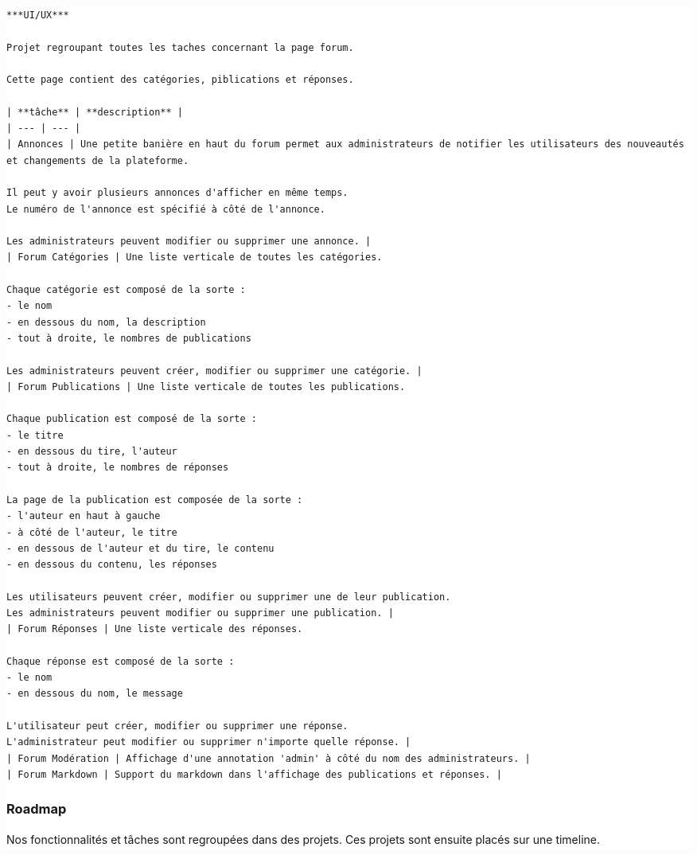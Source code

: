     ***UI/UX***
    
    Projet regroupant toutes les taches concernant la page forum.
    
    Cette page contient des catégories, piblications et réponses.
    
    | **tâche** | **description** |
    | --- | --- |
    | Annonces | Une petite banière en haut du forum permet aux administrateurs de notifier les utilisateurs des nouveautés et changements de la plateforme.
    
    Il peut y avoir plusieurs annonces d'afficher en même temps.
    Le numéro de l'annonce est spécifié à côté de l'annonce.
    
    Les administrateurs peuvent modifier ou supprimer une annonce. |
    | Forum Catégories | Une liste verticale de toutes les catégories.
    
    Chaque catégorie est composé de la sorte :
    - le nom
    - en dessous du nom, la description
    - tout à droite, le nombres de publications
    
    Les administrateurs peuvent créer, modifier ou supprimer une catégorie. |
    | Forum Publications | Une liste verticale de toutes les publications.
    
    Chaque publication est composé de la sorte :
    - le titre
    - en dessous du tire, l'auteur
    - tout à droite, le nombres de réponses
    
    La page de la publication est composée de la sorte :
    - l'auteur en haut à gauche
    - à côté de l'auteur, le titre
    - en dessous de l'auteur et du tire, le contenu
    - en dessous du contenu, les réponses
    
    Les utilisateurs peuvent créer, modifier ou supprimer une de leur publication.
    Les administrateurs peuvent modifier ou supprimer une publication. |
    | Forum Réponses | Une liste verticale des réponses.
    
    Chaque réponse est composé de la sorte :
    - le nom
    - en dessous du nom, le message
    
    L'utilisateur peut créer, modifier ou supprimer une réponse.
    L'administrateur peut modifier ou supprimer n'importe quelle réponse. |
    | Forum Modération | Affichage d'une annotation 'admin' à côté du nom des administrateurs. |
    | Forum Markdown | Support du markdown dans l'affichage des publications et réponses. |

### Roadmap

Nos fonctionnalités et tâches sont regroupées dans des projets. Ces projets sont ensuite placés sur une timeline.
